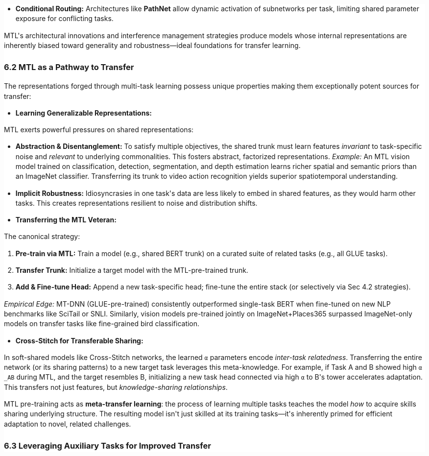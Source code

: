 - **Conditional Routing:** Architectures like **PathNet** allow dynamic activation of subnetworks per task, limiting shared parameter exposure for conflicting tasks.  

MTL's architectural innovations and interference management strategies produce models whose internal representations are inherently biased toward generality and robustness—ideal foundations for transfer learning.

### 6.2 MTL as a Pathway to Transfer

The representations forged through multi-task learning possess unique properties making them exceptionally potent sources for transfer:

*   **Learning Generalizable Representations:**  

MTL exerts powerful pressures on shared representations:  

- **Abstraction & Disentanglement:** To satisfy multiple objectives, the shared trunk must learn features *invariant* to task-specific noise and *relevant* to underlying commonalities. This fosters abstract, factorized representations. *Example:* An MTL vision model trained on classification, detection, segmentation, and depth estimation learns richer spatial and semantic priors than an ImageNet classifier. Transferring its trunk to video action recognition yields superior spatiotemporal understanding.  

- **Implicit Robustness:** Idiosyncrasies in one task's data are less likely to embed in shared features, as they would harm other tasks. This creates representations resilient to noise and distribution shifts.  

*   **Transferring the MTL Veteran:**  

The canonical strategy:  

1.  **Pre-train via MTL:** Train a model (e.g., shared BERT trunk) on a curated suite of related tasks (e.g., all GLUE tasks).  

2.  **Transfer Trunk:** Initialize a target model with the MTL-pre-trained trunk.  

3.  **Add & Fine-tune Head:** Append a new task-specific head; fine-tune the entire stack (or selectively via Sec 4.2 strategies).  

*Empirical Edge:* MT-DNN (GLUE-pre-trained) consistently outperformed single-task BERT when fine-tuned on new NLP benchmarks like SciTail or SNLI. Similarly, vision models pre-trained jointly on ImageNet+Places365 surpassed ImageNet-only models on transfer tasks like fine-grained bird classification.  

*   **Cross-Stitch for Transferable Sharing:**  

In soft-shared models like Cross-Stitch networks, the learned `α` parameters encode *inter-task relatedness*. Transferring the entire network (or its sharing patterns) to a new target task leverages this meta-knowledge. For example, if Task A and B showed high `α_AB` during MTL, and the target resembles B, initializing a new task head connected via high `α` to B's tower accelerates adaptation. This transfers not just features, but *knowledge-sharing relationships*.  

MTL pre-training acts as **meta-transfer learning**: the process of learning multiple tasks teaches the model *how* to acquire skills sharing underlying structure. The resulting model isn't just skilled at its training tasks—it's inherently primed for efficient adaptation to novel, related challenges.

### 6.3 Leveraging Auxiliary Tasks for Improved Transfer
